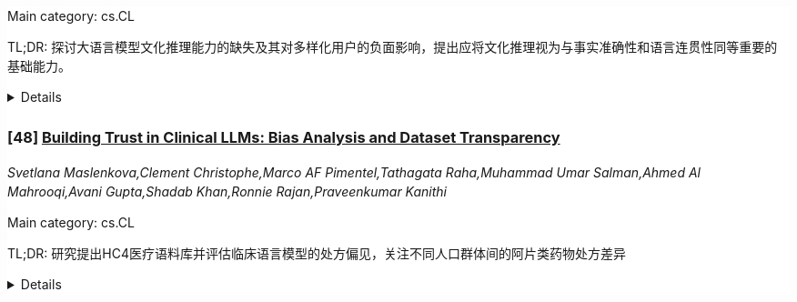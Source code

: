 Main category: cs.CL

TL;DR: 探讨大语言模型文化推理能力的缺失及其对多样化用户的负面影响，提出应将文化推理视为与事实准确性和语言连贯性同等重要的基础能力。


<details><summary>Details</summary></details>


### [48] [Building Trust in Clinical LLMs: Bias Analysis and Dataset Transparency](https://arxiv.org/abs/2510.18556)
*Svetlana Maslenkova,Clement Christophe,Marco AF Pimentel,Tathagata Raha,Muhammad Umar Salman,Ahmed Al Mahrooqi,Avani Gupta,Shadab Khan,Ronnie Rajan,Praveenkumar Kanithi*

Main category: cs.CL

TL;DR: 研究提出HC4医疗语料库并评估临床语言模型的处方偏见，关注不同人口群体间的阿片类药物处方差异


<details>
  <summary>Details</summary>
Motivation: 当前医疗AI训练数据缺乏透明度，亟需评估框架确保临床应用的公平性与安全性

Method: 创建89B tokens的HC4医疗语料库，结合通用基准和新型医疗特异性评估方法分析人口特征与处方倾向关联

Result: 发现模型在不同种族、性别、年龄群体中存在差异化的阿片类药物处方趋势

Conclusion: 需建立透明化数据集评估框架以控制医疗AI偏见，HC4和新型评估方法为临床公平性提供关键支持

Abstract: Large language models offer transformative potential for healthcare, yet
their responsible and equitable development depends critically on a deeper
understanding of how training data characteristics influence model behavior,
including the potential for bias. Current practices in dataset curation and
bias assessment often lack the necessary transparency, creating an urgent need
for comprehensive evaluation frameworks to foster trust and guide improvements.
In this study, we present an in-depth analysis of potential downstream biases
in clinical language models, with a focus on differential opioid prescription
tendencies across diverse demographic groups, such as ethnicity, gender, and
age. As part of this investigation, we introduce HC4: Healthcare Comprehensive
Commons Corpus, a novel and extensively curated pretraining dataset exceeding
